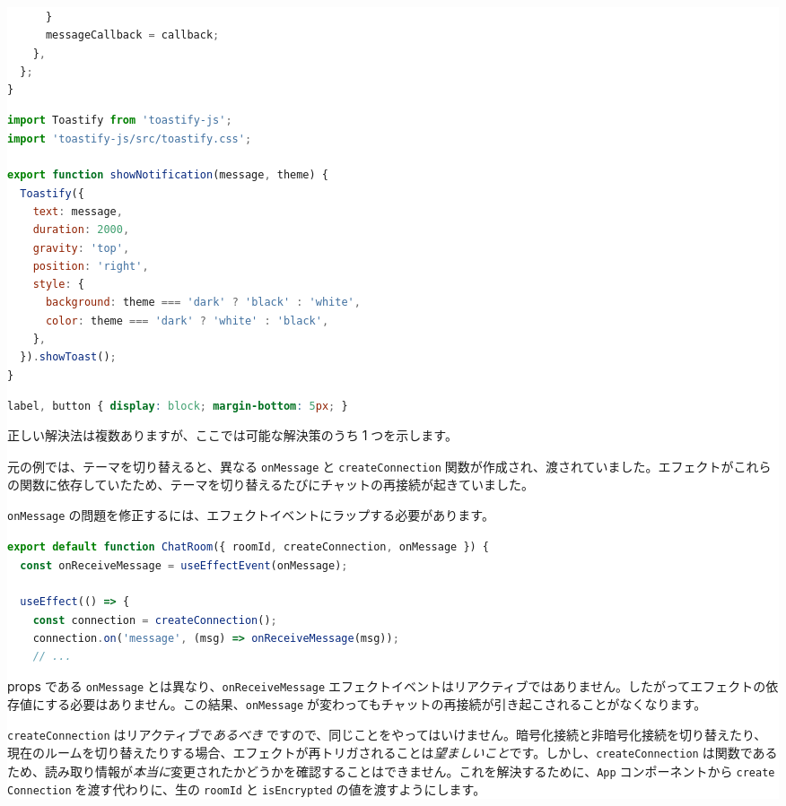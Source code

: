 ```js src/chat.js
      }
      messageCallback = callback;
    },
  };
}
```

```js src/notifications.js
import Toastify from 'toastify-js';
import 'toastify-js/src/toastify.css';

export function showNotification(message, theme) {
  Toastify({
    text: message,
    duration: 2000,
    gravity: 'top',
    position: 'right',
    style: {
      background: theme === 'dark' ? 'black' : 'white',
      color: theme === 'dark' ? 'white' : 'black',
    },
  }).showToast();
}
```

```css
label, button { display: block; margin-bottom: 5px; }
```

</Sandpack>

<Solution>

正しい解決法は複数ありますが、ここでは可能な解決策のうち 1 つを示します。

元の例では、テーマを切り替えると、異なる `onMessage` と `createConnection` 関数が作成され、渡されていました。エフェクトがこれらの関数に依存していたため、テーマを切り替えるたびにチャットの再接続が起きていました。

`onMessage` の問題を修正するには、エフェクトイベントにラップする必要があります。

```js {1,2,6}
export default function ChatRoom({ roomId, createConnection, onMessage }) {
  const onReceiveMessage = useEffectEvent(onMessage);

  useEffect(() => {
    const connection = createConnection();
    connection.on('message', (msg) => onReceiveMessage(msg));
    // ...
```

props である `onMessage` とは異なり、`onReceiveMessage` エフェクトイベントはリアクティブではありません。したがってエフェクトの依存値にする必要はありません。この結果、`onMessage` が変わってもチャットの再接続が引き起こされることがなくなります。

`createConnection` はリアクティブで*あるべき* ですので、同じことをやってはいけません。暗号化接続と非暗号化接続を切り替えたり、現在のルームを切り替えたりする場合、エフェクトが再トリガされることは*望ましいこと*です。しかし、`createConnection` は関数であるため、読み取り情報が*本当に*変更されたかどうかを確認することはできません。これを解決するために、`App` コンポーネントから `createConnection` を渡す代わりに、生の `roomId` と `isEncrypted` の値を渡すようにします。
